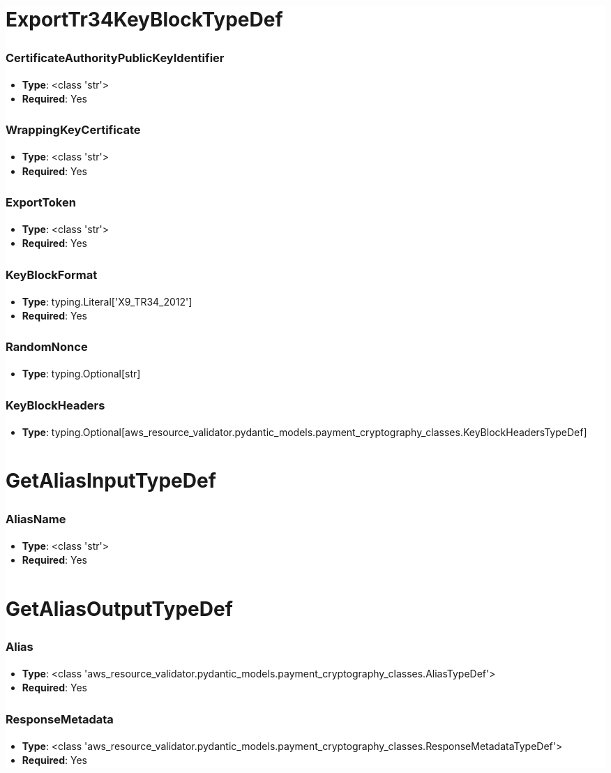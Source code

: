
# ExportTr34KeyBlockTypeDef

### CertificateAuthorityPublicKeyIdentifier
- **Type**: <class 'str'>
- **Required**: Yes

### WrappingKeyCertificate
- **Type**: <class 'str'>
- **Required**: Yes

### ExportToken
- **Type**: <class 'str'>
- **Required**: Yes

### KeyBlockFormat
- **Type**: typing.Literal['X9_TR34_2012']
- **Required**: Yes

### RandomNonce
- **Type**: typing.Optional[str]

### KeyBlockHeaders
- **Type**: typing.Optional[aws_resource_validator.pydantic_models.payment_cryptography_classes.KeyBlockHeadersTypeDef]


# GetAliasInputTypeDef

### AliasName
- **Type**: <class 'str'>
- **Required**: Yes


# GetAliasOutputTypeDef

### Alias
- **Type**: <class 'aws_resource_validator.pydantic_models.payment_cryptography_classes.AliasTypeDef'>
- **Required**: Yes

### ResponseMetadata
- **Type**: <class 'aws_resource_validator.pydantic_models.payment_cryptography_classes.ResponseMetadataTypeDef'>
- **Required**: Yes

